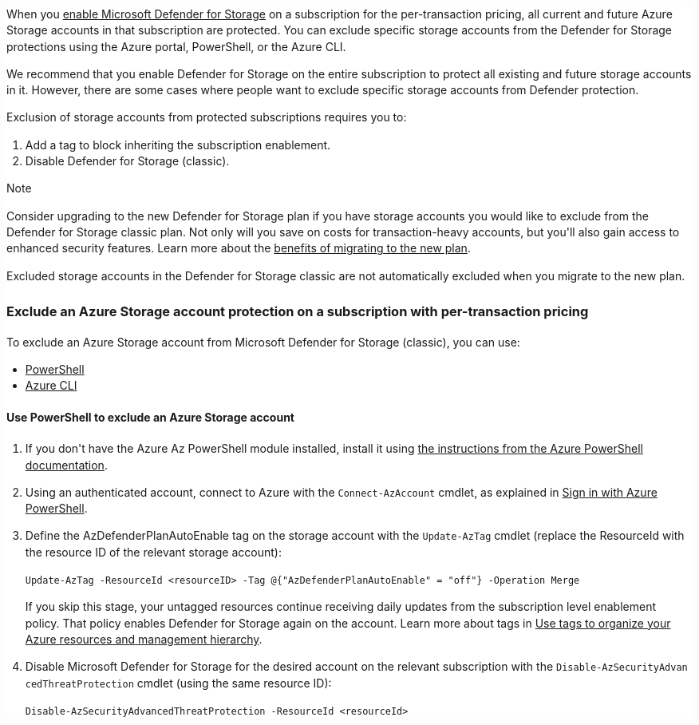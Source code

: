 When you [enable Microsoft Defender for Storage](/azure/storage/common/azure-defender-storage-configure) on a subscription for the per-transaction pricing, all current and future Azure Storage accounts in that subscription are protected. You can exclude specific storage accounts from the Defender for Storage protections using the Azure portal, PowerShell, or the Azure CLI.

We recommend that you enable Defender for Storage on the entire subscription to protect all existing and future storage accounts in it. However, there are some cases where people want to exclude specific storage accounts from Defender protection.

Exclusion of storage accounts from protected subscriptions requires you to:

1. Add a tag to block inheriting the subscription enablement.
1. Disable Defender for Storage (classic).

> [!NOTE]
> Consider upgrading to the new Defender for Storage plan if you have storage accounts you would like to exclude from the Defender for Storage classic plan. Not only will you save on costs for transaction-heavy accounts, but you'll also gain access to enhanced security features. Learn more about the [benefits of migrating to the new plan](defender-for-storage-introduction.md).
>
> Excluded storage accounts in the Defender for Storage classic are not automatically excluded when you migrate to the new plan.

### Exclude an Azure Storage account protection on a subscription with per-transaction pricing

To exclude an Azure Storage account from Microsoft Defender for Storage (classic), you can use:

- [PowerShell](#use-powershell-to-exclude-an-azure-storage-account)
- [Azure CLI](#use-azure-cli-to-exclude-an-azure-storage-account)

#### Use PowerShell to exclude an Azure Storage account

1. If you don't have the Azure Az PowerShell module installed, install it using [the instructions from the Azure PowerShell documentation](/powershell/azure/install-azure-powershell).

1. Using an authenticated account, connect to Azure with the ``Connect-AzAccount`` cmdlet, as explained in [Sign in with Azure PowerShell](/powershell/azure/authenticate-azureps).

1. Define the AzDefenderPlanAutoEnable tag on the storage account with the ``Update-AzTag`` cmdlet (replace the ResourceId with the resource ID of the relevant storage account):

    ```azurepowershell
    Update-AzTag -ResourceId <resourceID> -Tag @{"AzDefenderPlanAutoEnable" = "off"} -Operation Merge
    ```

    If you skip this stage, your untagged resources continue receiving daily updates from the subscription level enablement policy. That policy enables Defender for Storage again on the account. Learn more about tags in [Use tags to organize your Azure resources and management hierarchy](/azure/azure-resource-manager/management/tag-resources).

1. Disable Microsoft Defender for Storage for the desired account on the relevant subscription with the ``Disable-AzSecurityAdvancedThreatProtection`` cmdlet (using the same resource ID):

    ```azurepowershell
    Disable-AzSecurityAdvancedThreatProtection -ResourceId <resourceId>
    ```
